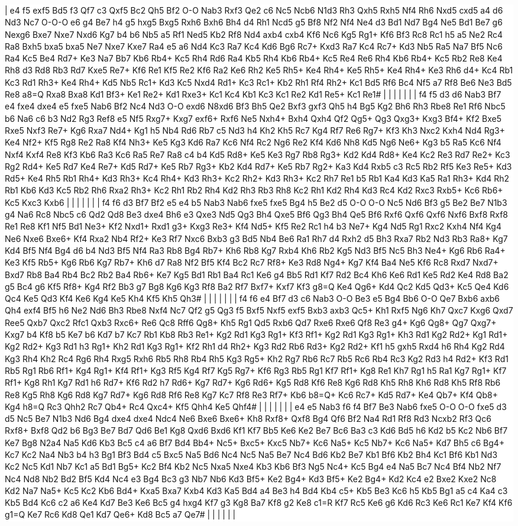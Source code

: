| e4 f5 exf5 Bd5 f3 Qf7 c3 Qxf5 Bc2 Qh5 Bf2 O-O Nab3 Rxf3 Qe2 c6 Nc5 Ncb6 N1d3 Rh3 Qxh5 Rxh5 Nf4 Rh6 Nxd5 cxd5 a4 d6 Nd3 Nc7 O-O-O e6 g4 Be7 h4 g5 hxg5 Bxg5 Rxh6 Bxh6 Bh4 d4 Rh1 Ncd5 g5 Bf8 Nf2 Nf4 Ne4 d3 Bd1 Nd7 Bg4 Ne5 Bd1 Be7 g6 Nexg6 Bxe7 Nxe7 Nxd6 Kg7 b4 b6 Nb5 a5 Rf1 Ned5 Kb2 Rf8 Nd4 axb4 cxb4 Kf6 Nc6 Kg5 Rg1+ Kf6 Bf3 Rc8 Rc1 h5 a5 Ne2 Rc4 Ra8 Bxh5 bxa5 bxa5 Ne7 Nxe7 Kxe7 Ra4 e5 a6 Nd4 Kc3 Ra7 Kc4 Kd6 Bg6 Rc7+ Kxd3 Ra7 Kc4 Rc7+ Kd3 Nb5 Ra5 Na7 Bf5 Nc6 Ra4 Kc5 Be4 Rd7+ Ke3 Na7 Bb7 Kb6 Rb4+ Kc5 Rh4 Rd6 Ra4 Kb5 Rh4 Kb6 Rb4+ Kc5 Re4 Re6 Rh4 Kb6 Rb4+ Kc5 Rb2 Re8 Ke4 Rh8 d3 Rd8 Rb3 Rd7 Kxe5 Re7+ Kf6 Re1 Kf5 Re2 Kf6 Ra2 Ke6 Rh2 Ke5 Rh5+ Ke4 Rh4+ Ke5 Rh5+ Ke4 Rh4+ Ke3 Rh6 d4+ Kc4 Rb1 Kc3 Rd1 Rh3+ Ke4 Rh4+ Kd5 Nb5 Rc1+ Kd3 Kc5 Nxd4 Rd1+ Kc3 Rc1+ Kb2 Rh1 Rf4 Rh2+ Kc1 Bd5 Rf6 Bc4 Nf5 a7 Rf8 Be6 Ne3 Bd5 Re8 a8=Q Rxa8 Bxa8 Kd1 Bf3+ Ke1 Re2+ Kd1 Rxe3+ Kc1 Kc4 Kb1 Kc3 Kc1 Re2 Kd1 Re5+ Kc1 Re1# |  |  |  |  |  |
| f4 f5 d3 d6 Nab3 Bf7 e4 fxe4 dxe4 e5 fxe5 Nab6 Bf2 Nc4 Nd3 O-O exd6 N8xd6 Bf3 Bh5 Qe2 Bxf3 gxf3 Qh5 h4 Bg5 Kg2 Bh6 Rh3 Rbe8 Re1 Rf6 Nbc5 b6 Na6 c6 b3 Nd2 Rg3 Ref8 e5 Nf5 Rxg7+ Kxg7 exf6+ Rxf6 Ne5 Nxh4+ Bxh4 Qxh4 Qf2 Qg5+ Qg3 Qxg3+ Kxg3 Bf4+ Kf2 Bxe5 Rxe5 Nxf3 Re7+ Kg6 Rxa7 Nd4+ Kg1 h5 Nb4 Rd6 Rb7 c5 Nd3 h4 Kh2 Kh5 Rc7 Kg4 Rf7 Re6 Rg7+ Kf3 Kh3 Nxc2 Kxh4 Nd4 Rg3+ Ke4 Nf2+ Kf5 Rg8 Re2 Ra8 Kf4 Nh3+ Ke5 Kg3 Kd6 Ra7 Kc6 Nf4 Rc2 Ng6 Re2 Kf4 Kd6 Nh8 Kd5 Ng6 Ne6+ Kg3 b5 Ra5 Kc6 Nf4 Nxf4 Kxf4 Re8 Kf3 Kb6 Ra3 Kc6 Ra5 Re7 Ra8 c4 b4 Kd5 Rd8+ Ke5 Ke3 Rg7 Rb8 Rg3+ Kd2 Kd4 Rd8+ Ke4 Kc2 Re3 Rd7 Re2+ Kc3 Rg2 Rd4+ Ke5 Rd7 Ke4 Re7+ Kd5 Rd7+ Ke5 Rb7 Rg3+ Kb2 Kd4 Rd7+ Ke5 Rb7 Rg2+ Ka3 Kd4 Rxb5 c3 Rc5 Rb2 Rf5 Ke3 Re5+ Kd3 Rd5+ Ke4 Rh5 Rb1 Rh4+ Kd3 Rh3+ Kc4 Rh4+ Kd3 Rh3+ Kc2 Rh2+ Kd3 Rh3+ Kc2 Rh7 Re1 b5 Rb1 Ka4 Kd3 Ka5 Ra1 Rh3+ Kd4 Rh2 Rb1 Kb6 Kd3 Kc5 Rb2 Rh6 Rxa2 Rh3+ Kc2 Rh1 Rb2 Rh4 Kd2 Rh3 Rb3 Rh8 Kc2 Rh1 Kd2 Rh4 Kd3 Rc4 Kd2 Rxc3 Rxb5+ Kc6 Rb6+ Kc5 Kxc3 Kxb6 |  |  |  |  |  |
| f4 f6 d3 Bf7 Bf2 e5 e4 b5 Nab3 Nab6 fxe5 fxe5 Bg4 h5 Be2 d5 O-O O-O Nc5 Nd6 Bf3 g5 Be2 Be7 N1b3 g4 Na6 Rc8 Nbc5 c6 Qd2 Qd8 Be3 dxe4 Bh6 e3 Qxe3 Nd5 Qg3 Bh4 Qxe5 Bf6 Qg3 Bh4 Qe5 Bf6 Rxf6 Qxf6 Qxf6 Nxf6 Bxf8 Rxf8 Re1 Re8 Kf1 Nf5 Bd1 Ne3+ Kf2 Nxd1+ Rxd1 g3+ Kxg3 Re3+ Kf4 Nd5+ Kf5 Re2 Rc1 h4 b3 Ne7+ Kg4 Nd5 Rg1 Rxc2 Kxh4 Nf4 Kg4 Ne6 Nxe6 Bxe6+ Kf4 Rxa2 Nb4 Rf2+ Ke3 Rf7 Nxc6 Bxb3 g3 Bd5 Nb4 Be6 Ra1 Rh7 d4 Rxh2 d5 Bh3 Rxa7 Rb2 Nd3 Rb3 Ra8+ Kg7 Kd4 Bf5 Nf4 Bg4 d6 b4 Nd3 Bf5 Nf4 Ra3 Rb8 Bg4 Rb7+ Kh6 Rb8 Kg7 Rxb4 Kh6 Rb2 Kg5 Nd3 Bf5 Nc5 Bh3 Ne4+ Kg6 Rb6 Ra4+ Ke3 Kf5 Rb5+ Kg6 Rb6 Kg7 Rb7+ Kh6 d7 Ra8 Nf2 Bf5 Kf4 Bc2 Rc7 Rf8+ Ke3 Rd8 Ng4+ Kg7 Kf4 Ba4 Ne5 Kf6 Rc8 Rxd7 Nxd7+ Bxd7 Rb8 Ba4 Rb4 Bc2 Rb2 Ba4 Rb6+ Ke7 Kg5 Bd1 Rb1 Ba4 Rc1 Ke6 g4 Bb5 Rd1 Kf7 Rd2 Bc4 Kh6 Ke6 Rd1 Ke5 Rd2 Ke4 Rd8 Ba2 g5 Bc4 g6 Kf5 Rf8+ Kg4 Rf2 Bb3 g7 Bg8 Kg6 Kg3 Rf8 Ba2 Rf7 Bxf7+ Kxf7 Kf3 g8=Q Ke4 Qg6+ Kd4 Qc2 Kd5 Qd3+ Kc5 Qe4 Kd6 Qc4 Ke5 Qd3 Kf4 Ke6 Kg4 Ke5 Kh4 Kf5 Kh5 Qh3# |  |  |  |  |  |
| f4 f6 e4 Bf7 d3 c6 Nab3 O-O Be3 e5 Bg4 Bb6 O-O Qe7 Bxb6 axb6 Qh4 exf4 Bf5 h6 Ne2 Nd6 Bh3 Rbe8 Nxf4 Nc7 Qf2 g5 Qg3 f5 Bxf5 Nxf5 exf5 Bxb3 axb3 Qc5+ Kh1 Rxf5 Ng6 Kh7 Qxc7 Kxg6 Qxd7 Ree5 Qxb7 Qxc2 Rfc1 Qxb3 Rxc6+ Re6 Qc8 Rff6 Qg8+ Kh5 Rg1 Qd5 Rxb6 Qd7 Rxe6 Rxe6 Qf8 Re3 g4+ Kg6 Qg8+ Qg7 Qxg7+ Kxg7 b4 Kf8 b5 Ke7 b6 Kd7 b7 Kc7 Rb1 Kb8 Rb3 Re1+ Kg2 Rd1 Kg3 Rg1+ Kf3 Rf1+ Kg2 Rd1 Kg3 Rg1+ Kh3 Rd1 Kg2 Rd2+ Kg1 Rd1+ Kg2 Rd2+ Kg3 Rd1 h3 Rg1+ Kh2 Rd1 Kg3 Rg1+ Kf2 Rh1 d4 Rh2+ Kg3 Rd2 Rb6 Rd3+ Kg2 Rd2+ Kf1 h5 gxh5 Rxd4 h6 Rh4 Kg2 Rd4 Kg3 Rh4 Kh2 Rc4 Rg6 Rh4 Rxg5 Rxh6 Rb5 Rh8 Rb4 Rh5 Kg3 Rg5+ Kh2 Rg7 Rb6 Rc7 Rb5 Rc6 Rb4 Rc3 Kg2 Rd3 h4 Rd2+ Kf3 Rd1 Rb5 Rg1 Rb6 Rf1+ Kg4 Rg1+ Kf4 Rf1+ Kg3 Rf5 Kg4 Rf7 Kg5 Rg7+ Kf6 Rg3 Rb5 Rg1 Kf7 Rf1+ Kg8 Re1 Kh7 Rg1 h5 Ra1 Kg7 Rg1+ Kf7 Rf1+ Kg8 Rh1 Kg7 Rd1 h6 Rd7+ Kf6 Rd2 h7 Rd6+ Kg7 Rd7+ Kg6 Rd6+ Kg5 Rd8 Kf6 Re8 Kg6 Rd8 Kh5 Rh8 Kh6 Rd8 Kh5 Rf8 Rb6 Re8 Kg5 Rh8 Kg6 Rd8 Kg7 Rd7+ Kg6 Rd8 Rf6 Re8 Kg7 Kc7 Rf8 Re3 Rf7+ Kb6 b8=Q+ Kc6 Rc7+ Kd5 Rd7+ Ke4 Qb7+ Kf4 Qb8+ Kg4 h8=Q Rc3 Qhh2 Rc7 Qb4+ Rc4 Qxc4+ Kf5 Qhh4 Ke5 Qhf4# |  |  |  |  |  |
| e4 e5 Nab3 f6 f4 Bf7 Be3 Nab6 fxe5 O-O O-O fxe5 d3 d5 Nc5 Be7 N1b3 Nd6 Bg4 dxe4 dxe4 Ndc4 Ne6 Bxe6 Bxe6+ Kh8 Rxf8+ Qxf8 Bg4 Qf6 Bf2 Na4 Rd1 Rf8 Rd3 Ncxb2 Rf3 Qc6 Rxf8+ Bxf8 Qd2 b6 Bg3 Be7 Bd7 Qd6 Be1 Kg8 Qxd6 Bxd6 Kf1 Kf7 Bb5 Ke6 Ke2 Be7 Bc6 Ba3 c3 Kd6 Bd5 h6 Kd2 b5 Kc2 Nb6 Bf7 Ke7 Bg8 N2a4 Na5 Kd6 Kb3 Bc5 c4 a6 Bf7 Bd4 Bb4+ Nc5+ Bxc5+ Kxc5 Nb7+ Kc6 Na5+ Kc5 Nb7+ Kc6 Na5+ Kd7 Bh5 c6 Bg4+ Kc7 Kc2 Na4 Nb3 b4 h3 Bg1 Bf3 Bd4 c5 Bxc5 Na5 Bd6 Nc4 Nc5 Na5 Be7 Nc4 Bd6 Kb2 Be7 Kb1 Bf6 Kb2 Bh4 Kc1 Bf6 Kb1 Nd3 Kc2 Nc5 Kd1 Nb7 Kc1 a5 Bd1 Bg5+ Kc2 Bf4 Kb2 Nc5 Nxa5 Nxe4 Kb3 Kb6 Bf3 Ng5 Nc4+ Kc5 Bg4 e4 Na5 Bc7 Nc4 Bf4 Nb2 Nf7 Nc4 Nd8 Nb2 Bd2 Bf5 Kd4 Nc4 e3 Bg4 Bc3 g3 Nb7 Nb6 Kd3 Bf5+ Ke2 Bg4+ Kd3 Bf5+ Ke2 Bg4+ Kd2 Kc4 e2 Bxe2 Kxe2 Nc8 Kd2 Na7 Na5+ Kc5 Kc2 Kb6 Bd4+ Kxa5 Bxa7 Kxb4 Kd3 Ka5 Bd4 a4 Be3 h4 Bd4 Kb4 c5+ Kb5 Be3 Kc6 h5 Kb5 Bg1 a5 c4 Ka4 c3 Kb5 Bd4 Kc6 c2 a6 Ke4 Kd7 Be3 Ke6 Bc5 g4 hxg4 Kf7 g3 Kg8 Ba7 Kf8 g2 Ke8 c1=R Kf7 Rc5 Ke6 g6 Kd6 Rc3 Ke6 Rc1 Ke7 Kf4 Kf6 g1=Q Ke7 Rc6 Kd8 Qe1 Kd7 Qe6+ Kd8 Bc5 a7 Qe7# |  |  |  |  |  |